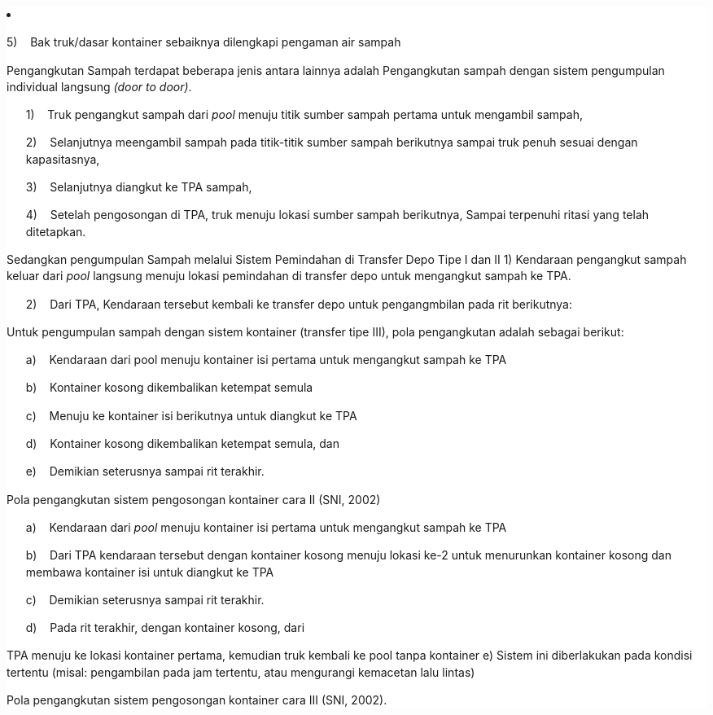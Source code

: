 <li>
<p><span class="font5">5) &nbsp;&nbsp;&nbsp;Bak truk/dasar kontainer sebaiknya dilengkapi pengaman air sampah</span></p></li></ul>
<p><span class="font5">Pengangkutan Sampah terdapat beberapa jenis antara lainnya adalah Pengangkutan sampah dengan sistem pengumpulan individual langsung </span><span class="font5" style="font-style:italic;">(door to door)</span><span class="font5">.</span></p>
<ul style="list-style:none;"><li>
<p><span class="font5">1) &nbsp;&nbsp;&nbsp;Truk pengangkut sampah dari </span><span class="font5" style="font-style:italic;">pool</span><span class="font5"> menuju titik sumber sampah pertama untuk mengambil sampah,</span></p></li>
<li>
<p><span class="font5">2) &nbsp;&nbsp;&nbsp;Selanjutnya meengambil sampah pada titik-titik sumber sampah berikutnya sampai truk penuh sesuai dengan kapasitasnya,</span></p></li>
<li>
<p><span class="font5">3) &nbsp;&nbsp;&nbsp;Selanjutnya diangkut ke TPA sampah,</span></p></li>
<li>
<p><span class="font5">4) &nbsp;&nbsp;&nbsp;Setelah pengosongan di TPA, truk menuju lokasi sumber sampah berikutnya, Sampai terpenuhi ritasi yang telah ditetapkan.</span></p></li></ul>
<p><span class="font5">Sedangkan pengumpulan Sampah melalui Sistem Pemindahan di Transfer Depo Tipe I dan II 1) Kendaraan pengangkut sampah keluar dari </span><span class="font5" style="font-style:italic;">pool </span><span class="font5">langsung menuju lokasi pemindahan di transfer depo untuk mengangkut sampah ke TPA.</span></p>
<ul style="list-style:none;"><li>
<p><span class="font5">2) &nbsp;&nbsp;&nbsp;Dari TPA, Kendaraan tersebut kembali ke transfer depo untuk pengangmbilan pada rit berikutnya:</span></p></li></ul>
<p><span class="font5">Untuk pengumpulan sampah dengan sistem kontainer (transfer tipe III), pola pengangkutan adalah sebagai berikut:</span></p>
<ul style="list-style:none;"><li>
<p><span class="font5">a) &nbsp;&nbsp;&nbsp;Kendaraan dari pool menuju kontainer isi pertama untuk mengangkut sampah ke TPA</span></p></li>
<li>
<p><span class="font5">b) &nbsp;&nbsp;&nbsp;Kontainer kosong dikembalikan ketempat semula</span></p></li>
<li>
<p><span class="font5">c) &nbsp;&nbsp;&nbsp;Menuju ke kontainer isi berikutnya untuk diangkut ke TPA</span></p></li>
<li>
<p><span class="font5">d) &nbsp;&nbsp;&nbsp;Kontainer kosong dikembalikan ketempat semula, dan</span></p></li>
<li>
<p><span class="font5">e) &nbsp;&nbsp;&nbsp;Demikian seterusnya sampai rit terakhir.</span></p></li></ul>
<p><span class="font5">Pola pengangkutan sistem pengosongan kontainer cara II (SNI, 2002)</span></p>
<ul style="list-style:none;"><li>
<p><span class="font5">a) &nbsp;&nbsp;&nbsp;Kendaraan dari </span><span class="font5" style="font-style:italic;">pool</span><span class="font5"> menuju kontainer isi pertama untuk mengangkut sampah ke TPA</span></p></li>
<li>
<p><span class="font5">b) &nbsp;&nbsp;&nbsp;Dari TPA kendaraan tersebut dengan kontainer kosong menuju lokasi ke-2 untuk menurunkan kontainer kosong dan membawa kontainer isi untuk diangkut ke TPA</span></p></li>
<li>
<p><span class="font5">c) &nbsp;&nbsp;&nbsp;Demikian seterusnya sampai rit terakhir.</span></p></li>
<li>
<p><span class="font5">d) &nbsp;&nbsp;&nbsp;Pada rit terakhir, dengan kontainer kosong, dari</span></p></li></ul>
<p><span class="font5">TPA menuju ke lokasi kontainer pertama, kemudian truk kembali ke pool tanpa kontainer e) Sistem ini diberlakukan pada kondisi tertentu (misal: pengambilan pada jam tertentu, atau mengurangi kemacetan lalu lintas)</span></p>
<p><span class="font5">Pola pengangkutan sistem pengosongan kontainer cara III (SNI, 2002).</span></p>
<ul style="list-style:none;"><li>
